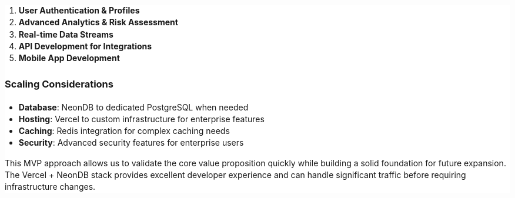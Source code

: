 1. **User Authentication & Profiles**
2. **Advanced Analytics & Risk Assessment**
3. **Real-time Data Streams**
4. **API Development for Integrations**
5. **Mobile App Development**

### Scaling Considerations

- **Database**: NeonDB to dedicated PostgreSQL when needed
- **Hosting**: Vercel to custom infrastructure for enterprise features
- **Caching**: Redis integration for complex caching needs
- **Security**: Advanced security features for enterprise users

This MVP approach allows us to validate the core value proposition quickly while building a solid foundation for future expansion. The Vercel + NeonDB stack provides excellent developer experience and can handle significant traffic before requiring infrastructure changes.
